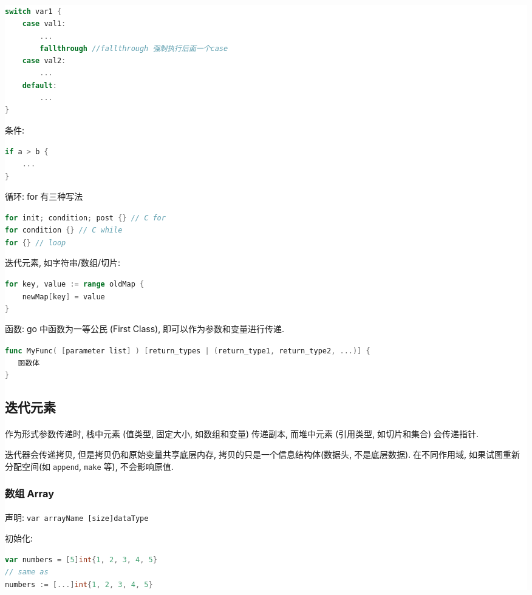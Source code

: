```go
switch var1 {
    case val1:
        ...
        fallthrough //fallthrough 强制执行后面一个case
    case val2:
        ...
    default:
        ...
}
```

条件:

```go
if a > b {
	...
}
```

循环: for 有三种写法 

```go
for init; condition; post {} // C for
for condition {} // C while
for {} // loop
```

迭代元素, 如字符串/数组/切片:

```go
for key, value := range oldMap {
    newMap[key] = value
}
```

函数: go 中函数为一等公民 (First Class), 即可以作为参数和变量进行传递.

```go
func MyFunc( [parameter list] ) [return_types | (return_type1, return_type2, ...)] {
   函数体
}
```

## 迭代元素

作为形式参数传递时, 栈中元素 (值类型, 固定大小, 如数组和变量) 传递副本, 而堆中元素 (引用类型, 如切片和集合) 会传递指针. 

迭代器会传递拷贝, 但是拷贝仍和原始变量共享底层内存, 拷贝的只是一个信息结构体(数据头, 不是底层数据). 在不同作用域, 如果试图重新分配空间(如 `append`, `make` 等), 不会影响原值.

### 数组 Array

声明: `var arrayName [size]dataType`

初始化: 
```go
var numbers = [5]int{1, 2, 3, 4, 5}
// same as
numbers := [...]int{1, 2, 3, 4, 5}
```
